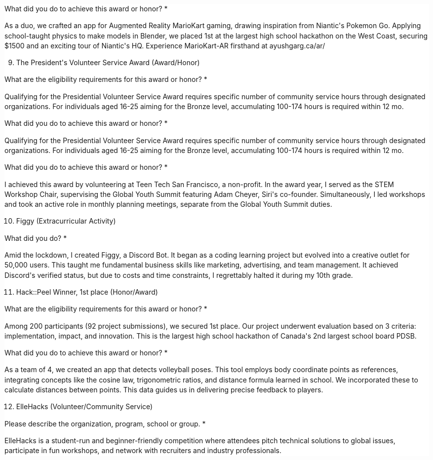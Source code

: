 What did you do to achieve this award or honor? *

As a duo, we crafted an app for Augmented Reality MarioKart gaming, drawing inspiration from Niantic's Pokemon Go. Applying school-taught physics to make models in Blender, we placed 1st at the largest high school hackathon on the West Coast, securing $1500 and an exciting tour of Niantic's HQ. Experience MarioKart-AR firsthand at ayushgarg.ca/ar/

9. The President's Volunteer Service Award (Award/Honor)

What are the eligibility requirements for this award or honor? *

Qualifying for the Presidential Volunteer Service Award requires specific number of community service hours through designated organizations. For individuals aged 16-25 aiming for the Bronze level, accumulating 100-174 hours is required within 12 mo.

What did you do to achieve this award or honor? *

Qualifying for the Presidential Volunteer Service Award requires specific number of community service hours through designated organizations. For individuals aged 16-25 aiming for the Bronze level, accumulating 100-174 hours is required within 12 mo.

What did you do to achieve this award or honor? *

I achieved this award by volunteering at Teen Tech San Francisco, a non-profit. In the award year, I served as the STEM Workshop Chair, supervising the Global Youth Summit featuring Adam Cheyer, Siri's co-founder. Simultaneously, I led workshops and took an active role in monthly planning meetings, separate from the Global Youth Summit duties.

10. Figgy (Extracurricular Activity)

What did you do? *

Amid the lockdown, I created Figgy, a Discord Bot. It began as a coding learning project but evolved into a creative outlet for 50,000 users. This taught me fundamental business skills like marketing, advertising, and team management. It achieved Discord's verified status, but due to costs and time constraints, I regrettably halted it during my 10th grade.

11. Hack::Peel Winner, 1st place (Honor/Award)

What are the eligibility requirements for this award or honor? *

Among 200 participants (92 project submissions), we secured 1st place. Our project underwent evaluation based on 3 criteria: implementation, impact, and innovation. This is the largest high school hackathon of Canada's 2nd largest school board PDSB.

What did you do to achieve this award or honor? *

As a team of 4, we created an app that detects volleyball poses. This tool employs body coordinate points as references, integrating concepts like the cosine law, trigonometric ratios, and distance formula learned in school. We incorporated these to calculate distances between points. This data guides us in delivering precise feedback to players.

12. ElleHacks (Volunteer/Community Service)

Please describe the organization, program, school or group. *

ElleHacks is a student-run and beginner-friendly competition where attendees pitch technical solutions to global issues, participate in fun workshops, and network with recruiters and industry professionals.
